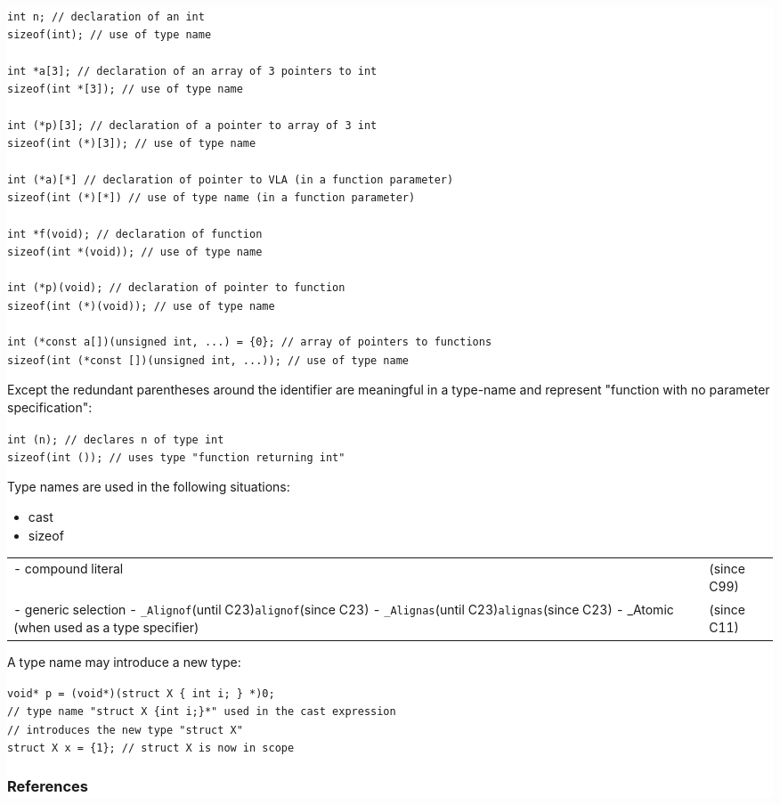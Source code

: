 ```
int n; // declaration of an int
sizeof(int); // use of type name
 
int *a[3]; // declaration of an array of 3 pointers to int
sizeof(int *[3]); // use of type name
 
int (*p)[3]; // declaration of a pointer to array of 3 int
sizeof(int (*)[3]); // use of type name
 
int (*a)[*] // declaration of pointer to VLA (in a function parameter)
sizeof(int (*)[*]) // use of type name (in a function parameter)
 
int *f(void); // declaration of function
sizeof(int *(void)); // use of type name
 
int (*p)(void); // declaration of pointer to function
sizeof(int (*)(void)); // use of type name
 
int (*const a[])(unsigned int, ...) = {0}; // array of pointers to functions
sizeof(int (*const [])(unsigned int, ...)); // use of type name

```

Except the redundant parentheses around the identifier are meaningful in a type-name and represent "function with no parameter specification":

```
int (n); // declares n of type int
sizeof(int ()); // uses type "function returning int"

```

Type names are used in the following situations:

- cast
- sizeof

|  |  |
| --- | --- |
| - compound literal | (since C99) |
| - generic selection - `_Alignof`(until C23)`alignof`(since C23) - `_Alignas`(until C23)`alignas`(since C23) - _Atomic (when used as a type specifier) | (since C11) |

A type name may introduce a new type:

```
void* p = (void*)(struct X { int i; } *)0;
// type name "struct X {int i;}*" used in the cast expression
// introduces the new type "struct X"
struct X x = {1}; // struct X is now in scope

```

### References
